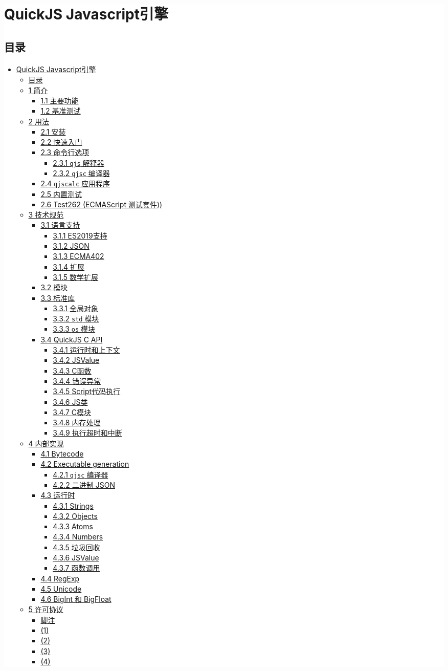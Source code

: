 QuickJS Javascript引擎
=========================

目录
-----------------

- [QuickJS Javascript引擎](#quickjs-javascript引擎)
  - [目录](#目录)
  - [1 简介](#1-简介)
    - [1.1 主要功能](#11-主要功能)
    - [1.2 基准测试](#12-基准测试)
  - [2 用法](#2-用法)
    - [2.1 安装](#21-安装)
    - [2.2 快速入门](#22-快速入门)
    - [2.3 命令行选项](#23-命令行选项)
      - [2.3.1 `qjs` 解释器](#231-qjs-解释器)
      - [2.3.2 `qjsc` 编译器](#232-qjsc-编译器)
    - [2.4 `qjscalc` 应用程序](#24-qjscalc-应用程序)
    - [2.5 内置测试](#25-内置测试)
    - [2.6 Test262 (ECMAScript 测试套件))](#26-test262-ecmascript-测试套件)
  - [3 技术规范](#3-技术规范)
    - [3.1 语言支持](#31-语言支持)
      - [3.1.1 ES2019支持](#311-es2019支持)
      - [3.1.2 JSON](#312-json)
      - [3.1.3 ECMA402](#313-ecma402)
      - [3.1.4 扩展](#314-扩展)
      - [3.1.5 数学扩展](#315-数学扩展)
    - [3.2 模块](#32-模块)
    - [3.3 标准库](#33-标准库)
      - [3.3.1 全局对象](#331-全局对象)
      - [3.3.2 `std` 模块](#332-std-模块)
      - [3.3.3 `os` 模块](#333-os-模块)
    - [3.4 QuickJS C API](#34-quickjs-c-api)
      - [3.4.1 运行时和上下文](#341-运行时和上下文)
      - [3.4.2 JSValue](#342-jsvalue)
      - [3.4.3 C函数](#343-c函数)
      - [3.4.4 错误异常](#344-错误异常)
      - [3.4.5 Script代码执行](#345-script代码执行)
      - [3.4.6 JS类](#346-js类)
      - [3.4.7 C模块](#347-c模块)
      - [3.4.8 内存处理](#348-内存处理)
      - [3.4.9 执行超时和中断](#349-执行超时和中断)
  - [4 内部实现](#4-内部实现)
    - [4.1 Bytecode](#41-bytecode)
    - [4.2 Executable generation](#42-executable-generation)
      - [4.2.1 `qjsc` 编译器](#421-qjsc-编译器)
      - [4.2.2 二进制 JSON](#422-二进制-json)
    - [4.3 运行时](#43-运行时)
      - [4.3.1 Strings](#431-strings)
      - [4.3.2 Objects](#432-objects)
      - [4.3.3 Atoms](#433-atoms)
      - [4.3.4 Numbers](#434-numbers)
      - [4.3.5 垃圾回收](#435-垃圾回收)
      - [4.3.6 JSValue](#436-jsvalue)
      - [4.3.7 函数调用](#437-函数调用)
    - [4.4 RegExp](#44-regexp)
    - [4.5 Unicode](#45-unicode)
    - [4.6 BigInt 和 BigFloat](#46-bigint-和-bigfloat)
  - [5 许可协议](#5-许可协议)
      - [脚注](#脚注)
    - [(1)](#1)
    - [(2)](#2)
    - [(3)](#3)
    - [(4)](#4)